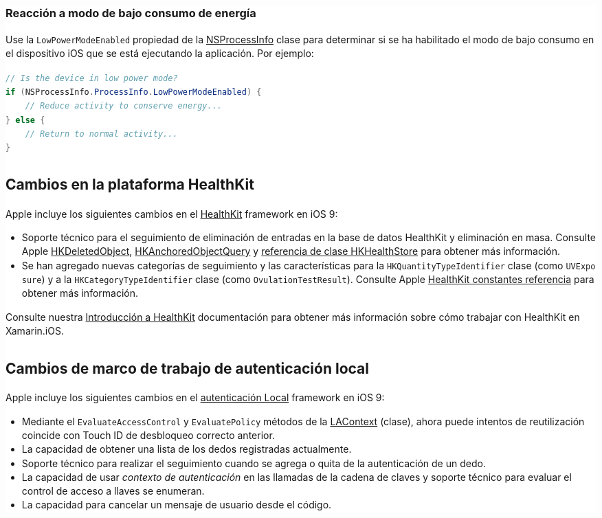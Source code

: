 ### <a name="reacting-to-low-power-mode"></a>Reacción a modo de bajo consumo de energía

Use la `LowPowerModeEnabled` propiedad de la [NSProcessInfo](https://developer.xamarin.com/api/type/Foundation.NSProcessInfo/) clase para determinar si se ha habilitado el modo de bajo consumo en el dispositivo iOS que se está ejecutando la aplicación. Por ejemplo:

```csharp
// Is the device in low power mode?
if (NSProcessInfo.ProcessInfo.LowPowerModeEnabled) {
    // Reduce activity to conserve energy...
} else {
    // Return to normal activity...
}
```

## <a name="healthkit-framework-changes"></a>Cambios en la plataforma HealthKit

Apple incluye los siguientes cambios en el [HealthKit](https://developer.xamarin.com/api/namespace/HealthKit/) framework en iOS 9:

- Soporte técnico para el seguimiento de eliminación de entradas en la base de datos HealthKit y eliminación en masa. Consulte Apple [HKDeletedObject](https://developer.apple.com/library/prerelease/ios/documentation/HealthKit/Reference/HKDeletedObject_ClassReference/index.html#//apple_ref/occ/cl/HKDeletedObject), [HKAnchoredObjectQuery](https://developer.apple.com/library/prerelease/ios/documentation/HealthKit/Reference/HKAnchoredObjectQuery_Class/index.html#//apple_ref/occ/cl/HKAnchoredObjectQuery) y [referencia de clase HKHealthStore](https://developer.apple.com/library/prerelease/ios/documentation/HealthKit/Reference/HKHealthStore_Class/index.html#//apple_ref/doc/uid/TP40014708) para obtener más información.
- Se han agregado nuevas categorías de seguimiento y las características para la `HKQuantityTypeIdentifier` clase (como `UVExposure`) y a la `HKCategoryTypeIdentifier` clase (como `OvulationTestResult`). Consulte Apple [HealthKit constantes referencia](https://developer.apple.com/library/prerelease/ios/documentation/HealthKit/Reference/HealthKit_Constants/index.html#//apple_ref/doc/uid/TP40014710) para obtener más información.

Consulte nuestra [Introducción a HealthKit](~/ios/platform/healthkit.md) documentación para obtener más información sobre cómo trabajar con HealthKit en Xamarin.iOS.

## <a name="local-authentication-framework-changes"></a>Cambios de marco de trabajo de autenticación local

Apple incluye los siguientes cambios en el [autenticación Local](https://developer.xamarin.com/api/namespace/LocalAuthentication/) framework en iOS 9:

- Mediante el `EvaluateAccessControl` y `EvaluatePolicy` métodos de la [LAContext](https://developer.xamarin.com/api/type/LocalAuthentication.LAContext/) (clase), ahora puede intentos de reutilización coincide con Touch ID de desbloqueo correcto anterior.
- La capacidad de obtener una lista de los dedos registradas actualmente.
- Soporte técnico para realizar el seguimiento cuando se agrega o quita de la autenticación de un dedo.
- La capacidad de usar _contexto de autenticación_ en las llamadas de la cadena de claves y soporte técnico para evaluar el control de acceso a llaves se enumeran.
- La capacidad para cancelar un mensaje de usuario desde el código.

